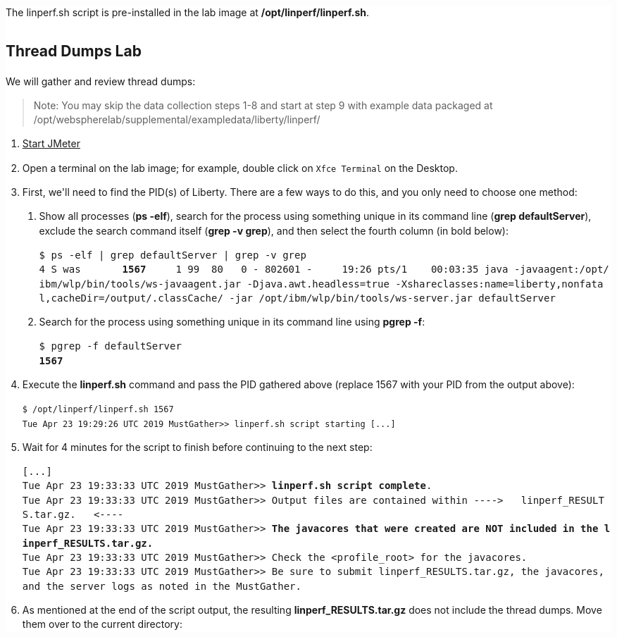 The linperf.sh script is pre-installed in the lab image at **/opt/linperf/linperf.sh**.

## Thread Dumps Lab

We will gather and review thread dumps:

> Note: You may skip the data collection steps 1-8 and start at step 9 with example data packaged at /opt/webspherelab/supplemental/exampledata/liberty/linperf/

1.  [Start JMeter](#start-jmeter)

2.  Open a terminal on the lab image; for example, double click on `Xfce Terminal` on the Desktop.

3.  First, we'll need to find the PID(s) of Liberty. There are a few ways to do this, and you only need to choose one method:

    1.  Show all processes (**ps -elf**), search for the process using something unique in its command line (**grep defaultServer**), exclude the search command itself (**grep -v grep**), and then select the fourth column (in bold below):

        <pre>
        $ ps -elf | grep defaultServer | grep -v grep
        4 S was       <b>1567</b>     1 99  80   0 - 802601 -     19:26 pts/1    00:03:35 java -javaagent:/opt/ibm/wlp/bin/tools/ws-javaagent.jar -Djava.awt.headless=true -Xshareclasses:name=liberty,nonfatal,cacheDir=/output/.classCache/ -jar /opt/ibm/wlp/bin/tools/ws-server.jar defaultServer
        </pre>
        
    1.  Search for the process using something unique in its command line using **pgrep -f**:

        <pre>
        $ pgrep -f defaultServer
        <b>1567</b>
        </pre>

4.  Execute the **linperf.sh** command and pass the PID gathered above (replace 1567 with your PID from the output above):

        $ /opt/linperf/linperf.sh 1567
        Tue Apr 23 19:29:26 UTC 2019 MustGather>> linperf.sh script starting [...]

5.  Wait for 4 minutes for the script to finish before continuing to the next step:

    <pre>
    [...]
    Tue Apr 23 19:33:33 UTC 2019 MustGather&gt;&gt; <b>linperf.sh script complete</b>.
    Tue Apr 23 19:33:33 UTC 2019 MustGather&gt;&gt; Output files are contained within ----&gt;   linperf_RESULTS.tar.gz.   &lt;----
    Tue Apr 23 19:33:33 UTC 2019 MustGather&gt;&gt; <b>The javacores that were created are NOT included in the linperf_RESULTS.tar.gz.</b>
    Tue Apr 23 19:33:33 UTC 2019 MustGather&gt;&gt; Check the &lt;profile_root&gt; for the javacores.
    Tue Apr 23 19:33:33 UTC 2019 MustGather&gt;&gt; Be sure to submit linperf_RESULTS.tar.gz, the javacores, and the server logs as noted in the MustGather.
    </pre>

6.  As mentioned at the end of the script output, the resulting **linperf_RESULTS.tar.gz** does not include the thread dumps. Move them over to the current directory:
